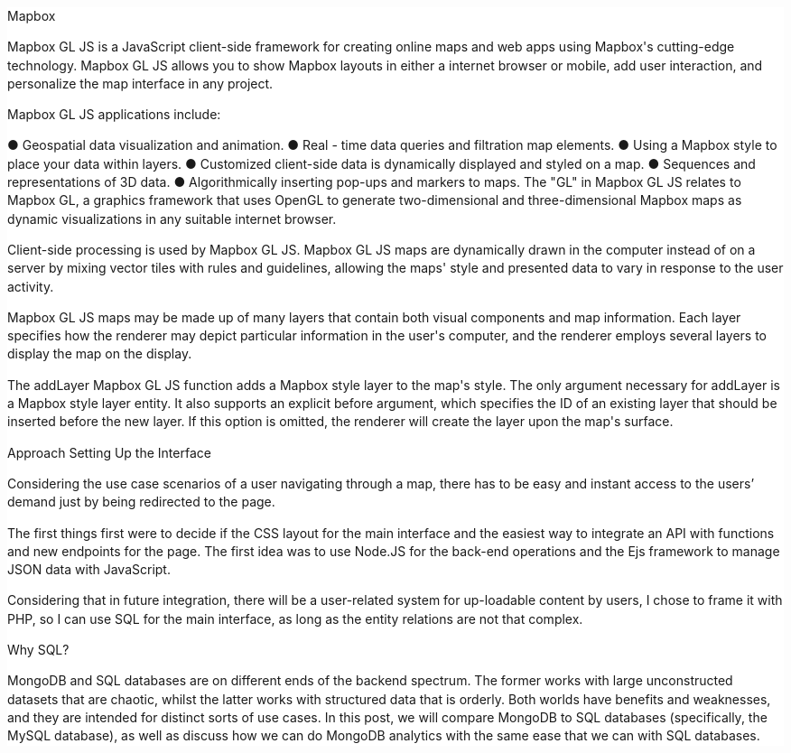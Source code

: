 
Mapbox

Mapbox GL JS is a JavaScript client-side framework for creating online maps and
web apps using Mapbox's cutting-edge technology. Mapbox GL JS allows you to
show Mapbox layouts in either a internet browser or mobile, add user interaction,
and personalize the map interface in any project.

Mapbox GL JS applications include:

● Geospatial data visualization and animation.
● Real - time data queries and filtration map elements.
● Using a Mapbox style to place your data within layers.
● Customized client-side data is dynamically displayed and styled on a map.
● Sequences and representations of 3D data.
● Algorithmically inserting pop-ups and markers to maps.
The "GL" in Mapbox GL JS relates to Mapbox GL, a graphics framework that uses
OpenGL to generate two-dimensional and three-dimensional Mapbox maps as
dynamic visualizations in any suitable internet browser.

Client-side processing is used by Mapbox GL JS. Mapbox GL JS maps are
dynamically drawn in the computer instead of on a server by mixing vector tiles with
rules and guidelines, allowing the maps' style and presented data to vary in response
to the user activity.

Mapbox GL JS maps may be made up of many layers that contain both visual
components and map information. Each layer specifies how the renderer may depict
particular information in the user's computer, and the renderer employs several
layers to display the map on the display.

The addLayer Mapbox GL JS function adds a Mapbox style layer to the map's style.
The only argument necessary for addLayer is a Mapbox style layer entity. It also
supports an explicit before argument, which specifies the ID of an existing layer that
should be inserted before the new layer. If this option is omitted, the renderer will
create the layer upon the map's surface.

Approach
Setting Up the Interface

Considering the use case scenarios of a user navigating through a map, there has to
be easy and instant access to the users’ demand just by being redirected to the
page.

The first things first were to decide if the CSS layout for the main interface and the
easiest way to integrate an API with functions and new endpoints for the page. The
first idea was to use Node.JS for the back-end operations and the Ejs framework to
manage JSON data with JavaScript.

Considering that in future integration, there will be a user-related system for
up-loadable content by users, I chose to frame it with PHP, so I can use SQL for the
main interface, as long as the entity relations are not that complex.

Why SQL?

MongoDB and SQL databases are on different ends of the backend spectrum. The
former works with large unconstructed datasets that are chaotic, whilst the latter
works with structured data that is orderly. Both worlds have benefits and
weaknesses, and they are intended for distinct sorts of use cases. In this post, we
will compare MongoDB to SQL databases (specifically, the MySQL database), as
well as discuss how we can do MongoDB analytics with the same ease that we can
with SQL databases.
